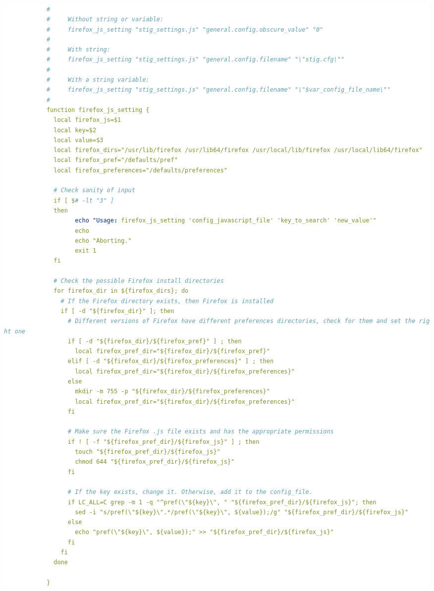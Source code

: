 ```yaml
            #
            #     Without string or variable:
            #     firefox_js_setting "stig_settings.js" "general.config.obscure_value" "0"
            #
            #     With string:
            #     firefox_js_setting "stig_settings.js" "general.config.filename" "\"stig.cfg\""
            #
            #     With a string variable:
            #     firefox_js_setting "stig_settings.js" "general.config.filename" "\"$var_config_file_name\""
            #
            function firefox_js_setting {
              local firefox_js=$1
              local key=$2
              local value=$3
              local firefox_dirs="/usr/lib/firefox /usr/lib64/firefox /usr/local/lib/firefox /usr/local/lib64/firefox"
              local firefox_pref="/defaults/pref"
              local firefox_preferences="/defaults/preferences"

              # Check sanity of input
              if [ $# -lt "3" ]
              then
                    echo "Usage: firefox_js_setting 'config_javascript_file' 'key_to_search' 'new_value'"
                    echo
                    echo "Aborting."
                    exit 1
              fi

              # Check the possible Firefox install directories
              for firefox_dir in ${firefox_dirs}; do
                # If the Firefox directory exists, then Firefox is installed
                if [ -d "${firefox_dir}" ]; then
                  # Different versions of Firefox have different preferences directories, check for them and set the right one
                  if [ -d "${firefox_dir}/${firefox_pref}" ] ; then
                    local firefox_pref_dir="${firefox_dir}/${firefox_pref}"
                  elif [ -d "${firefox_dir}/${firefox_preferences}" ] ; then
                    local firefox_pref_dir="${firefox_dir}/${firefox_preferences}"
                  else
                    mkdir -m 755 -p "${firefox_dir}/${firefox_preferences}"
                    local firefox_pref_dir="${firefox_dir}/${firefox_preferences}"
                  fi

                  # Make sure the Firefox .js file exists and has the appropriate permissions
                  if ! [ -f "${firefox_pref_dir}/${firefox_js}" ] ; then
                    touch "${firefox_pref_dir}/${firefox_js}"
                    chmod 644 "${firefox_pref_dir}/${firefox_js}"
                  fi

                  # If the key exists, change it. Otherwise, add it to the config_file.
                  if LC_ALL=C grep -m 1 -q "^pref(\"${key}\", " "${firefox_pref_dir}/${firefox_js}"; then
                    sed -i "s/pref(\"${key}\".*/pref(\"${key}\", ${value});/g" "${firefox_pref_dir}/${firefox_js}"
                  else
                    echo "pref(\"${key}\", ${value});" >> "${firefox_pref_dir}/${firefox_js}"
                  fi
                fi
              done

            }
```